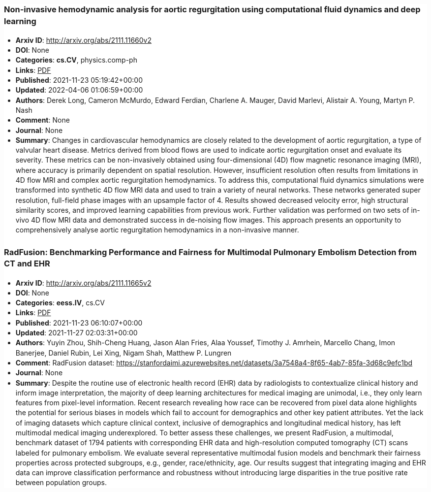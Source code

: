 

### Non-invasive hemodynamic analysis for aortic regurgitation using computational fluid dynamics and deep learning
- **Arxiv ID**: http://arxiv.org/abs/2111.11660v2
- **DOI**: None
- **Categories**: **cs.CV**, physics.comp-ph
- **Links**: [PDF](http://arxiv.org/pdf/2111.11660v2)
- **Published**: 2021-11-23 05:19:42+00:00
- **Updated**: 2022-04-06 01:06:59+00:00
- **Authors**: Derek Long, Cameron McMurdo, Edward Ferdian, Charlene A. Mauger, David Marlevi, Alistair A. Young, Martyn P. Nash
- **Comment**: None
- **Journal**: None
- **Summary**: Changes in cardiovascular hemodynamics are closely related to the development of aortic regurgitation, a type of valvular heart disease. Metrics derived from blood flows are used to indicate aortic regurgitation onset and evaluate its severity. These metrics can be non-invasively obtained using four-dimensional (4D) flow magnetic resonance imaging (MRI), where accuracy is primarily dependent on spatial resolution. However, insufficient resolution often results from limitations in 4D flow MRI and complex aortic regurgitation hemodynamics. To address this, computational fluid dynamics simulations were transformed into synthetic 4D flow MRI data and used to train a variety of neural networks. These networks generated super resolution, full-field phase images with an upsample factor of 4. Results showed decreased velocity error, high structural similarity scores, and improved learning capabilities from previous work. Further validation was performed on two sets of in-vivo 4D flow MRI data and demonstrated success in de-noising flow images. This approach presents an opportunity to comprehensively analyse aortic regurgitation hemodynamics in a non-invasive manner.



### RadFusion: Benchmarking Performance and Fairness for Multimodal Pulmonary Embolism Detection from CT and EHR
- **Arxiv ID**: http://arxiv.org/abs/2111.11665v2
- **DOI**: None
- **Categories**: **eess.IV**, cs.CV
- **Links**: [PDF](http://arxiv.org/pdf/2111.11665v2)
- **Published**: 2021-11-23 06:10:07+00:00
- **Updated**: 2021-11-27 02:03:31+00:00
- **Authors**: Yuyin Zhou, Shih-Cheng Huang, Jason Alan Fries, Alaa Youssef, Timothy J. Amrhein, Marcello Chang, Imon Banerjee, Daniel Rubin, Lei Xing, Nigam Shah, Matthew P. Lungren
- **Comment**: RadFusion dataset:
  https://stanfordaimi.azurewebsites.net/datasets/3a7548a4-8f65-4ab7-85fa-3d68c9efc1bd
- **Journal**: None
- **Summary**: Despite the routine use of electronic health record (EHR) data by radiologists to contextualize clinical history and inform image interpretation, the majority of deep learning architectures for medical imaging are unimodal, i.e., they only learn features from pixel-level information. Recent research revealing how race can be recovered from pixel data alone highlights the potential for serious biases in models which fail to account for demographics and other key patient attributes. Yet the lack of imaging datasets which capture clinical context, inclusive of demographics and longitudinal medical history, has left multimodal medical imaging underexplored. To better assess these challenges, we present RadFusion, a multimodal, benchmark dataset of 1794 patients with corresponding EHR data and high-resolution computed tomography (CT) scans labeled for pulmonary embolism. We evaluate several representative multimodal fusion models and benchmark their fairness properties across protected subgroups, e.g., gender, race/ethnicity, age. Our results suggest that integrating imaging and EHR data can improve classification performance and robustness without introducing large disparities in the true positive rate between population groups.
